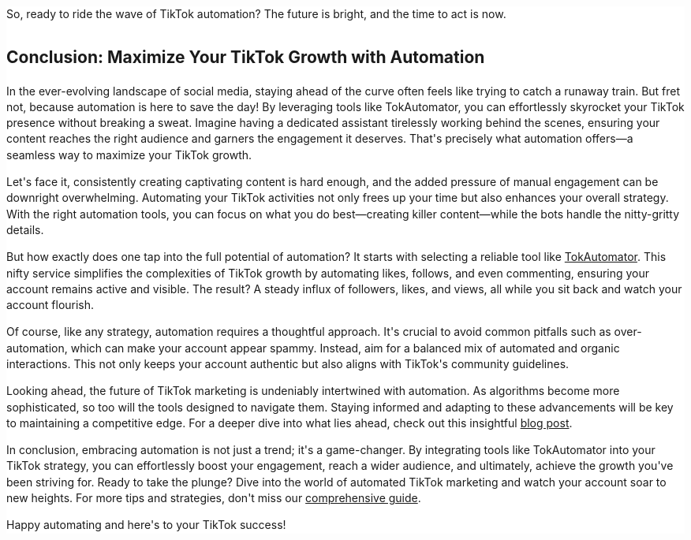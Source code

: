 So, ready to ride the wave of TikTok automation? The future is bright, and the time to act is now.

## Conclusion: Maximize Your TikTok Growth with Automation

In the ever-evolving landscape of social media, staying ahead of the curve often feels like trying to catch a runaway train. But fret not, because automation is here to save the day! By leveraging tools like TokAutomator, you can effortlessly skyrocket your TikTok presence without breaking a sweat. Imagine having a dedicated assistant tirelessly working behind the scenes, ensuring your content reaches the right audience and garners the engagement it deserves. That's precisely what automation offers—a seamless way to maximize your TikTok growth.

Let's face it, consistently creating captivating content is hard enough, and the added pressure of manual engagement can be downright overwhelming. Automating your TikTok activities not only frees up your time but also enhances your overall strategy. With the right automation tools, you can focus on what you do best—creating killer content—while the bots handle the nitty-gritty details.

But how exactly does one tap into the full potential of automation? It starts with selecting a reliable tool like [TokAutomator](https://tokautomator.com). This nifty service simplifies the complexities of TikTok growth by automating likes, follows, and even commenting, ensuring your account remains active and visible. The result? A steady influx of followers, likes, and views, all while you sit back and watch your account flourish.

Of course, like any strategy, automation requires a thoughtful approach. It's crucial to avoid common pitfalls such as over-automation, which can make your account appear spammy. Instead, aim for a balanced mix of automated and organic interactions. This not only keeps your account authentic but also aligns with TikTok's community guidelines.

Looking ahead, the future of TikTok marketing is undeniably intertwined with automation. As algorithms become more sophisticated, so too will the tools designed to navigate them. Staying informed and adapting to these advancements will be key to maintaining a competitive edge. For a deeper dive into what lies ahead, check out this insightful [blog post](https://tokautomator.com/blog/the-future-of-tiktok-marketing-how-to-stay-ahead-of-the-curve).

In conclusion, embracing automation is not just a trend; it's a game-changer. By integrating tools like TokAutomator into your TikTok strategy, you can effortlessly boost your engagement, reach a wider audience, and ultimately, achieve the growth you've been striving for. Ready to take the plunge? Dive into the world of automated TikTok marketing and watch your account soar to new heights. For more tips and strategies, don't miss our [comprehensive guide](https://tokautomator.com/blog/effective-tiktok-marketing-key-strategies-for-rapid-growth-in-2024).

Happy automating and here's to your TikTok success!



